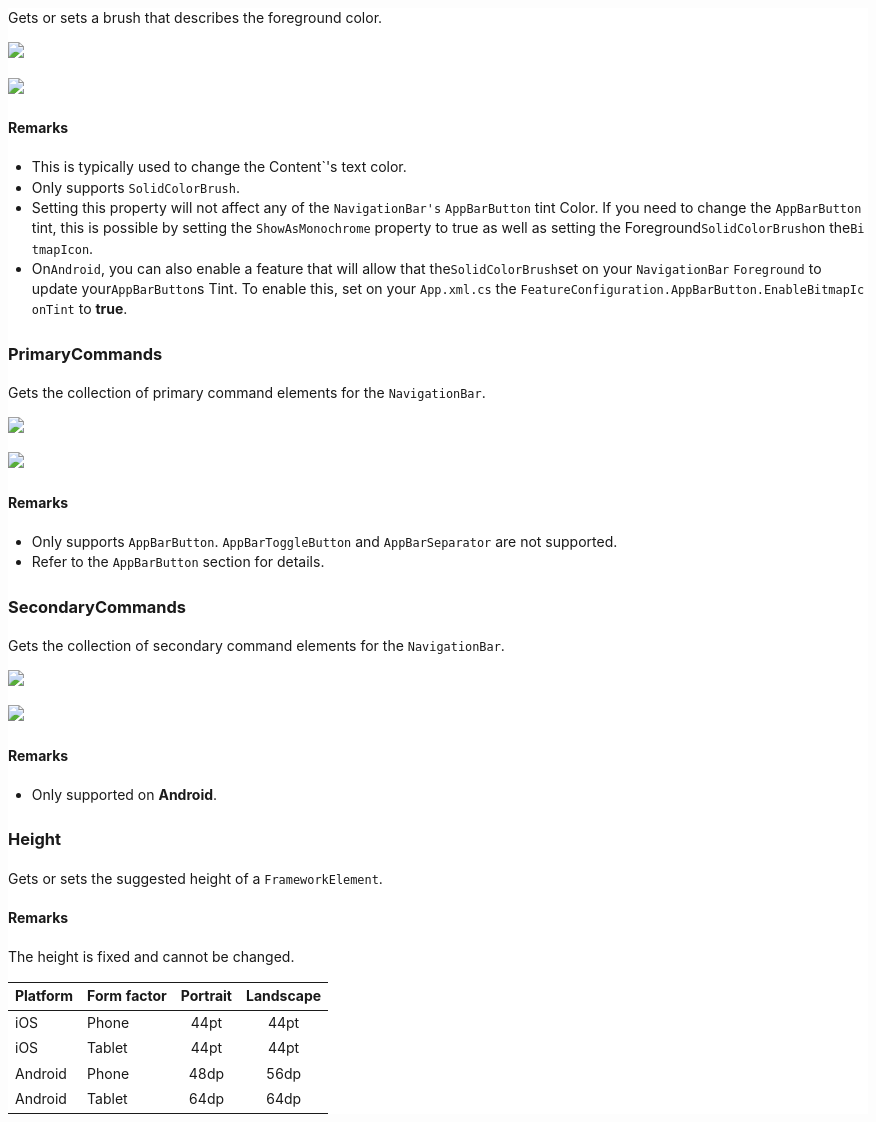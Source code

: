 Gets or sets a brush that describes the foreground color.

![](assets/NavigationBar/android/foreground.png)

![](assets/NavigationBar/ios/foreground.png)

#### Remarks

* This is typically used to change the Content`'s text color.
* Only supports `SolidColorBrush`.
* Setting this property will not affect any of the `NavigationBar's` `AppBarButton` tint Color. If you need to change the `AppBarButton` tint, this is possible by setting the `ShowAsMonochrome` property to true as well as setting the Foreground`SolidColorBrush`on the`BitmapIcon`.
* On`Android`, you can also enable a feature that will allow that the`SolidColorBrush`set on your `NavigationBar` `Foreground` to update your`AppBarButton`s Tint. To enable this, set on your `App.xml.cs` the `FeatureConfiguration.AppBarButton.EnableBitmapIconTint` to **true**.


### PrimaryCommands

Gets the collection of primary command elements for the `NavigationBar`.

![](assets/NavigationBar/android/primarycommands.png)

![](assets/NavigationBar/ios/primarycommands.png)

#### Remarks

* Only supports `AppBarButton`. `AppBarToggleButton` and `AppBarSeparator` are not supported.
* Refer to  the `AppBarButton` section for details.

### SecondaryCommands

Gets the collection of secondary command elements for the `NavigationBar`.

![](assets/NavigationBar/android/secondarycommands.png)

![](assets/NavigationBar/android/secondarycommands-popup.png)

#### Remarks

* Only supported on **Android**. 

### Height

Gets or sets the suggested height of a `FrameworkElement`.

#### Remarks

The height is fixed and cannot be changed.

| Platform | Form factor | Portrait | Landscape |
|----------|-------------|:--------:|:---------:|
| iOS      | Phone       | 44pt     | 44pt      |
| iOS      | Tablet      | 44pt     | 44pt      |
| Android  | Phone       | 48dp     | 56dp      |
| Android  | Tablet      | 64dp     | 64dp      |
